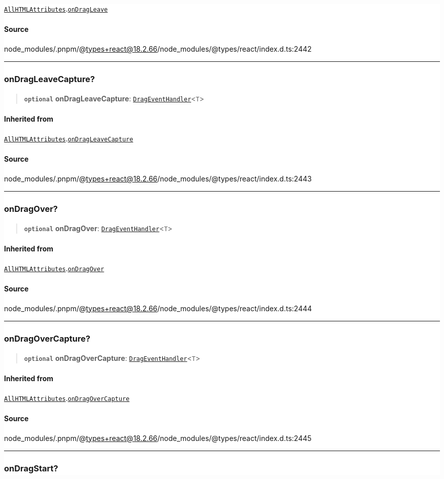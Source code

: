 [`AllHTMLAttributes`](AllHTMLAttributes.md).[`onDragLeave`](AllHTMLAttributes.md#ondragleave)

#### Source

node\_modules/.pnpm/@types+react@18.2.66/node\_modules/@types/react/index.d.ts:2442

***

### onDragLeaveCapture?

> **`optional`** **onDragLeaveCapture**: [`DragEventHandler`](../type-aliases/DragEventHandler-1.md)\<`T`\>

#### Inherited from

[`AllHTMLAttributes`](AllHTMLAttributes.md).[`onDragLeaveCapture`](AllHTMLAttributes.md#ondragleavecapture)

#### Source

node\_modules/.pnpm/@types+react@18.2.66/node\_modules/@types/react/index.d.ts:2443

***

### onDragOver?

> **`optional`** **onDragOver**: [`DragEventHandler`](../type-aliases/DragEventHandler-1.md)\<`T`\>

#### Inherited from

[`AllHTMLAttributes`](AllHTMLAttributes.md).[`onDragOver`](AllHTMLAttributes.md#ondragover)

#### Source

node\_modules/.pnpm/@types+react@18.2.66/node\_modules/@types/react/index.d.ts:2444

***

### onDragOverCapture?

> **`optional`** **onDragOverCapture**: [`DragEventHandler`](../type-aliases/DragEventHandler-1.md)\<`T`\>

#### Inherited from

[`AllHTMLAttributes`](AllHTMLAttributes.md).[`onDragOverCapture`](AllHTMLAttributes.md#ondragovercapture)

#### Source

node\_modules/.pnpm/@types+react@18.2.66/node\_modules/@types/react/index.d.ts:2445

***

### onDragStart?
